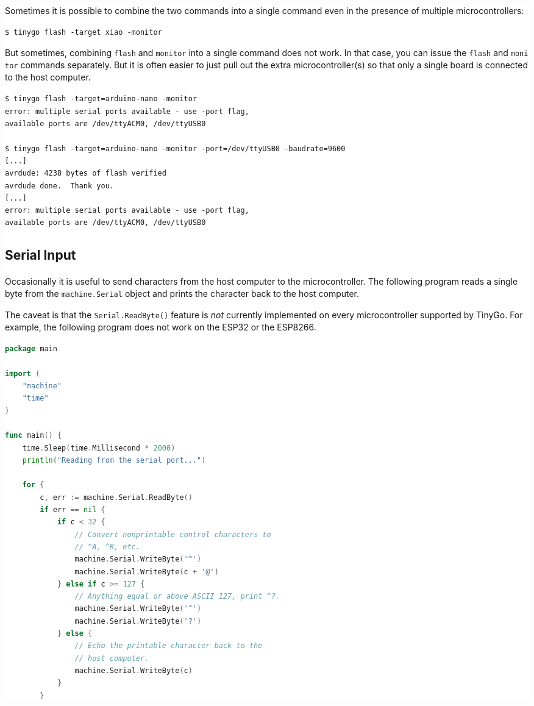 Sometimes it is possible to combine the two commands into a single command even
in the presence of multiple microcontrollers:

```
$ tinygo flash -target xiao -monitor
```

But sometimes, combining `flash` and `monitor` into a single command does not
work. In that case, you can issue the `flash` and `monitor` commands separately.
But it is often easier to just pull out the extra microcontroller(s) so that
only a single board is connected to the host computer.

```
$ tinygo flash -target=arduino-nano -monitor
error: multiple serial ports available - use -port flag,
available ports are /dev/ttyACM0, /dev/ttyUSB0

$ tinygo flash -target=arduino-nano -monitor -port=/dev/ttyUSB0 -baudrate=9600
[...]
avrdude: 4238 bytes of flash verified
avrdude done.  Thank you.
[...]
error: multiple serial ports available - use -port flag,
available ports are /dev/ttyACM0, /dev/ttyUSB0
```

## Serial Input

Occasionally it is useful to send characters from the host computer to the
microcontroller. The following program reads a single byte from the
`machine.Serial` object and prints the character back to the host computer.

The caveat is that the `Serial.ReadByte()` feature is *not* currently
implemented on every microcontroller supported by TinyGo. For example, the
following program does not work on the ESP32 or the ESP8266.

```go
package main

import (
    "machine"
    "time"
)

func main() {
    time.Sleep(time.Millisecond * 2000)
    println("Reading from the serial port...")

    for {
        c, err := machine.Serial.ReadByte()
        if err == nil {
            if c < 32 {
                // Convert nonprintable control characters to
                // ^A, ^B, etc.
                machine.Serial.WriteByte('^')
                machine.Serial.WriteByte(c + '@')
            } else if c >= 127 {
                // Anything equal or above ASCII 127, print ^?.
                machine.Serial.WriteByte('^')
                machine.Serial.WriteByte('?')
            } else {
                // Echo the printable character back to the
                // host computer.
                machine.Serial.WriteByte(c)
            }
        }

```